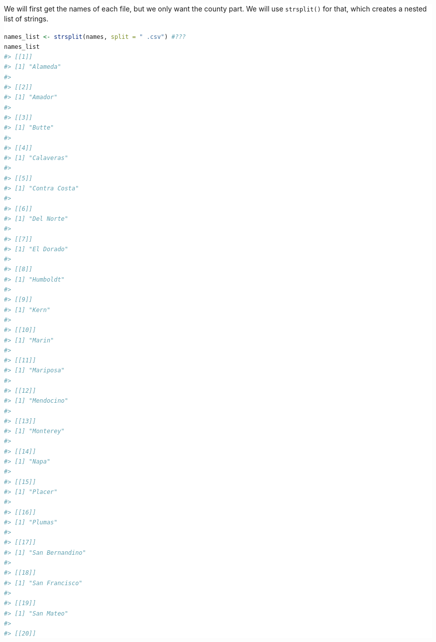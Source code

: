 We will first get the names of each file, but we only want the county part. We will use `strsplit()` for that, which creates a nested list of strings.

```r
names_list <- strsplit(names, split = " .csv") #???
names_list
#> [[1]]
#> [1] "Alameda"
#> 
#> [[2]]
#> [1] "Amador"
#> 
#> [[3]]
#> [1] "Butte"
#> 
#> [[4]]
#> [1] "Calaveras"
#> 
#> [[5]]
#> [1] "Contra Costa"
#> 
#> [[6]]
#> [1] "Del Norte"
#> 
#> [[7]]
#> [1] "El Dorado"
#> 
#> [[8]]
#> [1] "Humboldt"
#> 
#> [[9]]
#> [1] "Kern"
#> 
#> [[10]]
#> [1] "Marin"
#> 
#> [[11]]
#> [1] "Mariposa"
#> 
#> [[12]]
#> [1] "Mendocino"
#> 
#> [[13]]
#> [1] "Monterey"
#> 
#> [[14]]
#> [1] "Napa"
#> 
#> [[15]]
#> [1] "Placer"
#> 
#> [[16]]
#> [1] "Plumas"
#> 
#> [[17]]
#> [1] "San Bernandino"
#> 
#> [[18]]
#> [1] "San Francisco"
#> 
#> [[19]]
#> [1] "San Mateo"
#> 
#> [[20]]
```